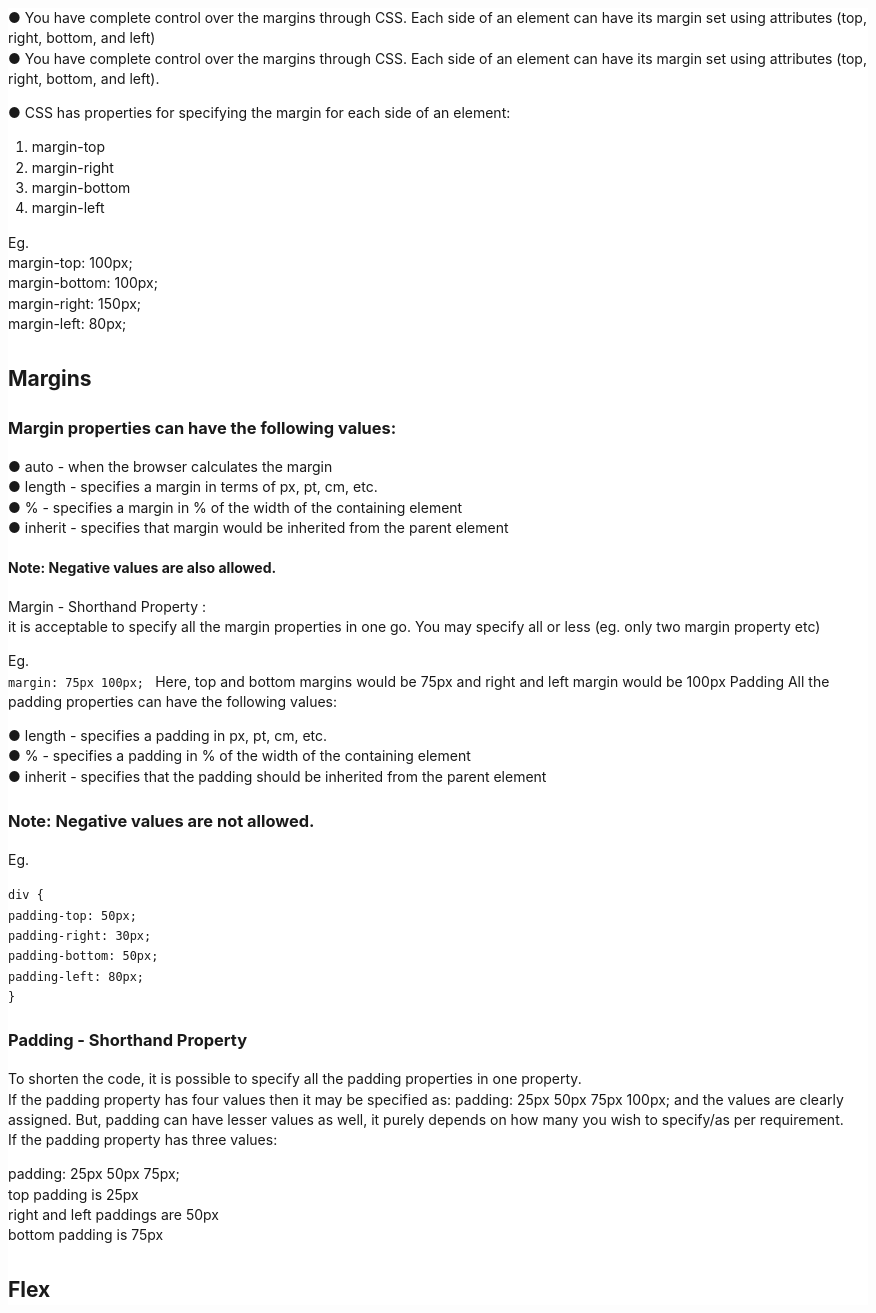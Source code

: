 ● You have complete control over the margins through CSS. Each side of an element can have its margin set using attributes (top, right, bottom, and left)  
● You have complete control over the margins through CSS. Each side of an
element can have its margin set using attributes (top, right, bottom, and left).  

● CSS has properties for specifying the margin for each side of an element:

1. margin-top
2. margin-right
3. margin-bottom
4. margin-left

Eg.  
margin-top: 100px;  
margin-bottom: 100px;  
margin-right: 150px;  
margin-left: 80px;  

## Margins
### Margin properties can have the following values:
 
● auto - when the browser calculates the margin  
● length - specifies a margin in terms of px, pt, cm, etc.  
● % - specifies a margin in % of the width of the containing element  
● inherit - specifies that margin would be inherited from the parent element  

#### Note: Negative values are also allowed.
Margin - Shorthand Property :  
it is acceptable to specify all the margin properties in one go. You may specify all or
less (eg. only two margin property etc)

Eg.   
```margin: 75px 100px; ```
Here, top and bottom margins would be 75px and right and left margin would be 100px
Padding
All the padding properties can have the following values:

● length - specifies a padding in px, pt, cm, etc.  
● % - specifies a padding in % of the width of the containing element  
● inherit - specifies that the padding should be inherited from the parent element  

### Note: Negative values are not allowed.
Eg.
```
div {
padding-top: 50px;
padding-right: 30px;
padding-bottom: 50px;
padding-left: 80px;
}
```
### Padding - Shorthand Property 
To shorten the code, it is possible to specify all the padding properties in one property.  
If the padding property has four values then it may be specified as:
padding: 25px 50px 75px 100px; and the values are clearly assigned.
 But, padding can have lesser values as well, it purely depends on how many you wish to specify/as per requirement.  
If the padding property has three values:

padding: 25px 50px 75px;  
top padding is 25px  
right and left paddings are 50px  
bottom padding is 75px  

## Flex
```
